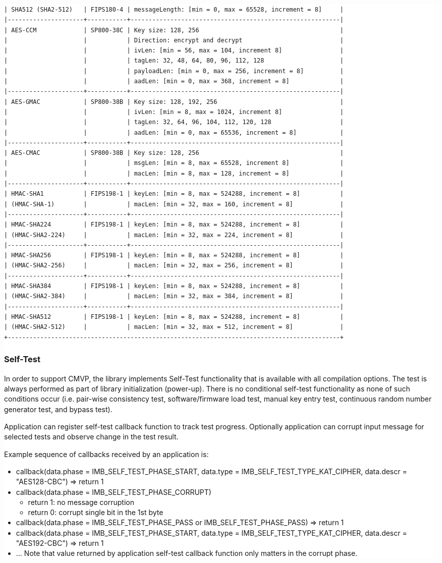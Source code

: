 ```
| SHA512 (SHA2-512)   | FIPS180-4 | messageLength: [min = 0, max = 65528, increment = 8]     |
|---------------------+-----------+----------------------------------------------------------|
| AES-CCM             | SP800-38C | Key size: 128, 256                                       |
|                     |           | Direction: encrypt and decrypt                           |
|                     |           | ivLen: [min = 56, max = 104, increment 8]                |
|                     |           | tagLen: 32, 48, 64, 80, 96, 112, 128                     |
|                     |           | payloadLen: [min = 0, max = 256, increment = 8]          |
|                     |           | aadLen: [min = 0, max = 368, increment = 8]              |
|---------------------+-----------+----------------------------------------------------------|
| AES-GMAC            | SP800-38B | Key size: 128, 192, 256                                  |
|                     |           | ivLen: [min = 8, max = 1024, increment 8]                |
|                     |           | tagLen: 32, 64, 96, 104, 112, 120, 128                   |
|                     |           | aadLen: [min = 0, max = 65536, increment = 8]            |
|---------------------+-----------+----------------------------------------------------------|
| AES-CMAC            | SP800-38B | Key size: 128, 256                                       |
|                     |           | msgLen: [min = 8, max = 65528, increment 8]              |
|                     |           | macLen: [min = 8, max = 128, increment = 8]              |
|---------------------+-----------+----------------------------------------------------------|
| HMAC-SHA1           | FIPS198-1 | keyLen: [min = 8, max = 524288, increment = 8]           |
| (HMAC-SHA-1)        |           | macLen: [min = 32, max = 160, increment = 8]             |
|---------------------+-----------+----------------------------------------------------------|
| HMAC-SHA224         | FIPS198-1 | keyLen: [min = 8, max = 524288, increment = 8]           |
| (HMAC-SHA2-224)     |           | macLen: [min = 32, max = 224, increment = 8]             |
|---------------------+-----------+----------------------------------------------------------|
| HMAC-SHA256         | FIPS198-1 | keyLen: [min = 8, max = 524288, increment = 8]           |
| (HMAC-SHA2-256)     |           | macLen: [min = 32, max = 256, increment = 8]             |
|---------------------+-----------+----------------------------------------------------------|
| HMAC-SHA384         | FIPS198-1 | keyLen: [min = 8, max = 524288, increment = 8]           |
| (HMAC-SHA2-384)     |           | macLen: [min = 32, max = 384, increment = 8]             |
|---------------------+-----------+----------------------------------------------------------|
| HMAC-SHA512         | FIPS198-1 | keyLen: [min = 8, max = 524288, increment = 8]           |
| (HMAC-SHA2-512)     |           | macLen: [min = 32, max = 512, increment = 8]             |
+--------------------------------------------------------------------------------------------+
```
### Self-Test

In order to support CMVP, the library implements Self-Test functionality that is available with all compilation options.
The test is always performed as part of library initialization (power-up). There is no conditional self-test functionality as none of such conditions occur (i.e. pair-wise consistency test,
software/firmware load test, manual key entry test, continuous random number generator test, and
bypass test).

Application can register self-test callback function to track test progress. Optionally application can corrupt input message for selected tests and observe change in the test result.

Example sequence of callbacks received by an application is:
- callback(data.phase = IMB_SELF_TEST_PHASE_START, data.type = IMB_SELF_TEST_TYPE_KAT_CIPHER, data.descr = "AES128-CBC") => return 1
- callback(data.phase = IMB_SELF_TEST_PHASE_CORRUPT)
  - return 1: no message corruption
  - return 0: corrupt single bit in the 1st byte
- callback(data.phase = IMB_SELF_TEST_PHASE_PASS or IMB_SELF_TEST_PHASE_PASS) => return 1
- callback(data.phase = IMB_SELF_TEST_PHASE_START, data.type = IMB_SELF_TEST_TYPE_KAT_CIPHER, data.descr = "AES192-CBC") => return 1
- ...
Note that value returned by application self-test callback function only matters in the corrupt phase.

